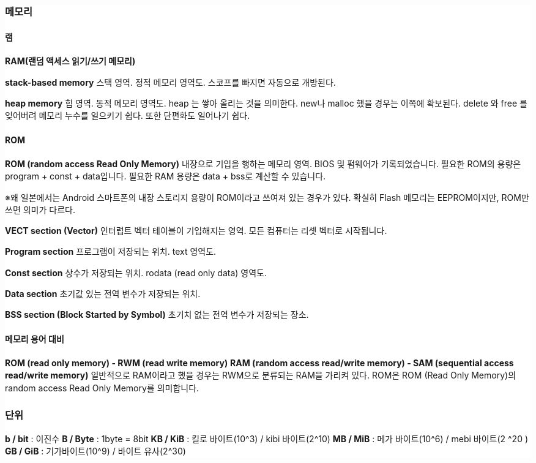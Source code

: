### 메모리

#### 램

**RAM(랜덤 액세스 읽기/쓰기 메모리)**

**stack-based memory**
스택 영역. 정적 메모리 영역도.
스코프를 빠지면 자동으로 개방된다.

**heap memory**
힙 영역. 동적 메모리 영역도.
heap 는 쌓아 올리는 것을 의미한다.
new나 malloc 했을 경우는 이쪽에 확보된다.
delete 와 free 를 잊어버려 메모리 누수를 일으키기 쉽다.
또한 단편화도 일어나기 쉽다.

#### ROM

**ROM (random access Read Only Memory)**
내장으로 기입을 행하는 메모리 영역.
BIOS 및 펌웨어가 기록되었습니다.
필요한 ROM의 용량은 program + const + data입니다.
필요한 RAM 용량은 data + bss로 계산할 수 있습니다.

※왜 일본에서는 Android 스마트폰의 내장 스토리지 용량이 ROM이라고 쓰여져 있는 경우가 있다.
확실히 Flash 메모리는 EEPROM이지만, ROM만 쓰면 의미가 다르다.

**VECT section (Vector)**
인터럽트 벡터 테이블이 기입해지는 영역.
모든 컴퓨터는 리셋 벡터로 시작됩니다.

**Program section**
프로그램이 저장되는 위치.
text 영역도.

**Const section**
상수가 저장되는 위치.
rodata (read only data) 영역도.

**Data section**
초기값 있는 전역 변수가 저장되는 위치.

**BSS section (Block Started by Symbol)**
초기치 없는 전역 변수가 저장되는 장소.

#### 메모리 용어 대비

**ROM (read only memory) - RWM (read write memory)**
**RAM (random access read/write memory) - SAM (sequential access read/write memory)**
일반적으로 RAM이라고 했을 경우는 RWM으로 분류되는 RAM을 가리켜 있다.
ROM은 ROM (Read Only Memory)의 random access Read Only Memory를 의미합니다.

### 단위

**b / bit** : 이진수
**B / Byte** : 1byte = 8bit
**KB / KiB** : 킬로 바이트(10^3) ​​/ kibi 바이트(2^10)
**MB / MiB** : 메가 바이트(10^6) / mebi 바이트(2 ^20 )
**GB / GiB** : 기가바이트(10^9) / 바이트 유사(2^30)
